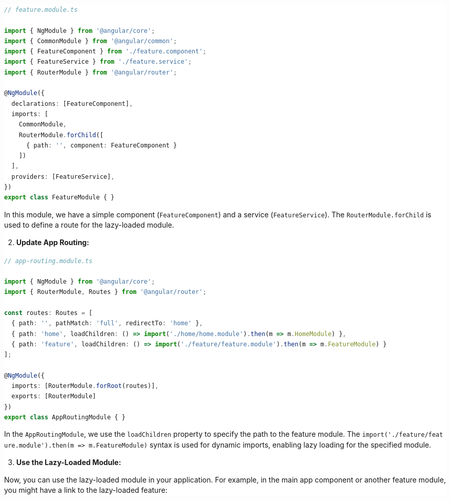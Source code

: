 ```typescript
// feature.module.ts

import { NgModule } from '@angular/core';
import { CommonModule } from '@angular/common';
import { FeatureComponent } from './feature.component';
import { FeatureService } from './feature.service';
import { RouterModule } from '@angular/router';

@NgModule({
  declarations: [FeatureComponent],
  imports: [
    CommonModule,
    RouterModule.forChild([
      { path: '', component: FeatureComponent }
    ])
  ],
  providers: [FeatureService],
})
export class FeatureModule { }
```

In this module, we have a simple component (`FeatureComponent`) and a service (`FeatureService`). The `RouterModule.forChild` is used to define a route for the lazy-loaded module.

2. **Update App Routing:**

```typescript
// app-routing.module.ts

import { NgModule } from '@angular/core';
import { RouterModule, Routes } from '@angular/router';

const routes: Routes = [
  { path: '', pathMatch: 'full', redirectTo: 'home' },
  { path: 'home', loadChildren: () => import('./home/home.module').then(m => m.HomeModule) },
  { path: 'feature', loadChildren: () => import('./feature/feature.module').then(m => m.FeatureModule) }
];

@NgModule({
  imports: [RouterModule.forRoot(routes)],
  exports: [RouterModule]
})
export class AppRoutingModule { }
```

In the `AppRoutingModule`, we use the `loadChildren` property to specify the path to the feature module. The `import('./feature/feature.module').then(m => m.FeatureModule)` syntax is used for dynamic imports, enabling lazy loading for the specified module.

3. **Use the Lazy-Loaded Module:**

Now, you can use the lazy-loaded module in your application. For example, in the main app component or another feature module, you might have a link to the lazy-loaded feature:
